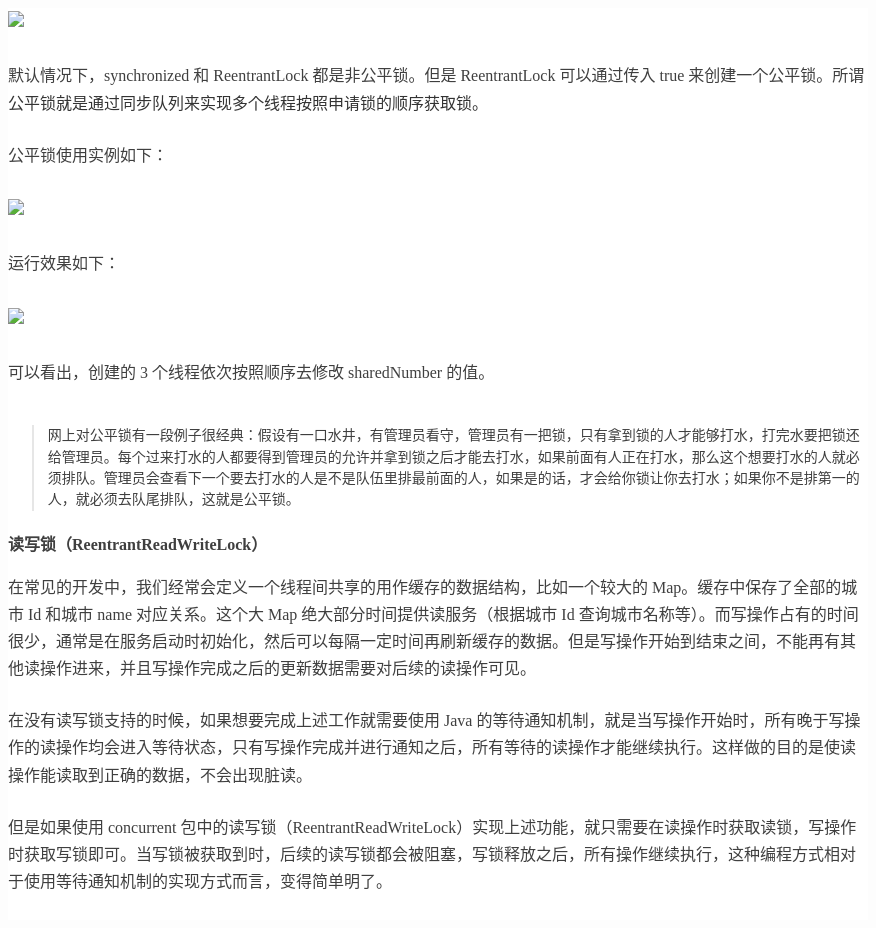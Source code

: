<p style="margin-top: 0pt; margin-bottom: 0pt; white-space: normal; line-height: 1.7; font-size: 11pt; color: rgb(73, 73, 73);"><span style="color: rgb(63, 63, 63); font-family: 微软雅黑, &quot;Microsoft YaHei&quot;; font-size: 16px;"><img src="https://s0.lgstatic.com/i/image3/M01/89/8E/Cgq2xl6X-CSAAdUqAACzsvj2pFg758.png"></span></p>
<p style="margin-top: 0pt; margin-bottom: 0pt; white-space: normal; line-height: 1.7; font-size: 11pt; color: rgb(73, 73, 73);"><span style="color: rgb(63, 63, 63); font-family: 微软雅黑, &quot;Microsoft YaHei&quot;; font-size: 16px;"><br></span></p>
<p style="margin-top: 0pt; margin-bottom: 0pt; white-space: normal; line-height: 1.7; font-size: 11pt; color: rgb(73, 73, 73);"><span style="color: rgb(63, 63, 63); font-family: 微软雅黑, &quot;Microsoft YaHei&quot;; font-size: 16px;">默认情况下，synchronized 和 ReentrantLock 都是非公平锁。但是 ReentrantLock 可以通过传入 true 来创建一个公平锁。所谓<span style="color: rgb(51, 51, 51);">公平锁就是通过同步队列来实现多个线程按照申请锁的顺序获取锁。</span></span></p>
<p style="margin-top: 0pt; margin-bottom: 0pt; white-space: normal; line-height: 1.7; font-size: 11pt; color: rgb(73, 73, 73);"><br></p>
<p style="margin-top: 0pt; margin-bottom: 0pt; white-space: normal; line-height: 1.7; font-size: 11pt; color: rgb(73, 73, 73);"><span style="color: rgb(63, 63, 63); font-family: 微软雅黑, &quot;Microsoft YaHei&quot;; font-size: 16px;">公平锁使用实例如下：</span></p>
<p style="margin-top: 0pt; margin-bottom: 0pt; white-space: normal; line-height: 1.7; font-size: 11pt; color: rgb(73, 73, 73);"><span style="color: rgb(63, 63, 63); font-family: 微软雅黑, &quot;Microsoft YaHei&quot;; font-size: 16px;"><br></span></p>
<p style="margin-top: 0pt; margin-bottom: 0pt; white-space: normal; line-height: 1.7; font-size: 11pt; color: rgb(73, 73, 73);"><span style="color: rgb(63, 63, 63); font-family: 微软雅黑, &quot;Microsoft YaHei&quot;; font-size: 16px;"><img src="https://s0.lgstatic.com/i/image3/M01/03/49/CgoCgV6X-CSAR23jAAG2SZgQKY0744.png"></span></p>
<p style="margin-top: 0pt; margin-bottom: 0pt; white-space: normal; line-height: 1.7; font-size: 11pt; color: rgb(73, 73, 73);"><span style="color: rgb(63, 63, 63); font-family: 微软雅黑, &quot;Microsoft YaHei&quot;; font-size: 16px;"><br></span></p>
<p style="margin-top: 0pt; margin-bottom: 0pt; white-space: normal; line-height: 1.7; font-size: 11pt; color: rgb(73, 73, 73);"><span style="color: rgb(63, 63, 63); font-family: 微软雅黑, &quot;Microsoft YaHei&quot;; font-size: 16px;">运行效果如下：</span></p>
<p style="margin-top: 0pt; margin-bottom: 0pt; white-space: normal; line-height: 1.7; font-size: 11pt; color: rgb(73, 73, 73);"><span style="color: rgb(63, 63, 63); font-family: 微软雅黑, &quot;Microsoft YaHei&quot;; font-size: 16px;"><br></span></p>
<p style="margin-top: 0pt; margin-bottom: 0pt; white-space: normal; line-height: 1.7; font-size: 11pt; color: rgb(73, 73, 73);"><span style="color: rgb(63, 63, 63); font-family: 微软雅黑, &quot;Microsoft YaHei&quot;; font-size: 16px;"><img src="https://s0.lgstatic.com/i/image3/M01/10/78/Ciqah16X-CSAR8MxAAI0mD5blog517.png"></span></p>
<p style="margin-top: 0pt; margin-bottom: 0pt; white-space: normal; line-height: 1.7; font-size: 11pt; color: rgb(73, 73, 73);"><span style="color: rgb(63, 63, 63); font-family: 微软雅黑, &quot;Microsoft YaHei&quot;; font-size: 16px;"><br></span></p>
<p style="margin-top: 0pt; margin-bottom: 0pt; white-space: normal; line-height: 1.7; font-size: 11pt; color: rgb(73, 73, 73);"><span style="color: rgb(63, 63, 63); font-family: 微软雅黑, &quot;Microsoft YaHei&quot;; font-size: 16px;">可以看出，创建的 3 个线程依次按照顺序去修改 sharedNumber 的值。</span></p>
<p style="margin-top: 0pt; margin-bottom: 0pt; white-space: normal; line-height: 1.7; font-size: 11pt; color: rgb(73, 73, 73);"><br></p>
<blockquote style="white-space: normal;">
 <p><span style="color: rgb(63, 63, 63); font-family: 微软雅黑, &quot;Microsoft YaHei&quot;;">网上对公平锁有一段例子很经典：假设有一口水井，有管理员看守，管理员有一把锁，只有拿到锁的人才能够打水，打完水要把锁还给管理员。每个过来打水的人都要得到管理员的允许并拿到锁之后才能去打水，如果前面有人正在打水，那么这个想要打水的人就必须排队。管理员会查看下一个要去打水的人是不是队伍里排最前面的人，如果是的话，才会给你锁让你去打水；如果你不是排第一的人，就必须去队尾排队，这就是公平锁。</span></p>
</blockquote>
<h3 style="white-space: normal;"><p><span style="color: rgb(63, 63, 63); font-family: 微软雅黑, &quot;Microsoft YaHei&quot;; font-size: 16px;">读写锁（ReentrantReadWriteLock）</span></p></h3>
<p style="margin-top: 0pt; margin-bottom: 0pt; white-space: normal; line-height: 1.7; font-size: 11pt; color: rgb(73, 73, 73);"><span style="color: rgb(63, 63, 63); font-family: 微软雅黑, &quot;Microsoft YaHei&quot;; font-size: 16px;">在常见的开发中，我们经常会定义一个线程间共享的用作缓存的数据结构，比如一个较大的 Map。缓存中保存了全部的城市 Id 和城市 name 对应关系。这个大 Map 绝大部分时间提供读服务（根据城市 Id 查询城市名称等）。而写操作占有的时间很少，通常是在服务启动时初始化，然后可以每隔一定时间再刷新缓存的数据。但是写操作开始到结束之间，不能再有其他读操作进来，并且写操作完成之后的更新数据需要对后续的读操作可见。</span></p>
<p style="margin-top: 0pt; margin-bottom: 0pt; white-space: normal; line-height: 1.7; font-size: 11pt; color: rgb(73, 73, 73);"><br></p>
<p style="margin-top: 0pt; margin-bottom: 0pt; white-space: normal; line-height: 1.7; font-size: 11pt; color: rgb(73, 73, 73);"><span style="color: rgb(63, 63, 63); font-family: 微软雅黑, &quot;Microsoft YaHei&quot;; font-size: 16px;">在没有读写锁支持的时候，如果想要完成上述工作就需要使用 Java 的等待通知机制，就是当写操作开始时，所有晚于写操作的读操作均会进入等待状态，只有写操作完成并进行通知之后，所有等待的读操作才能继续执行。这样做的目的是使读操作能读取到正确的数据，不会出现脏读。</span></p>
<p style="margin-top: 0pt; margin-bottom: 0pt; white-space: normal; line-height: 1.7; font-size: 11pt; color: rgb(73, 73, 73);"><br></p>
<p style="margin-top: 0pt; margin-bottom: 0pt; white-space: normal; line-height: 1.7; font-size: 11pt; color: rgb(73, 73, 73);"><span style="color: rgb(63, 63, 63); font-family: 微软雅黑, &quot;Microsoft YaHei&quot;; font-size: 16px;">但是如果使用 concurrent 包中的读写锁（ReentrantReadWriteLock）实现上述功能，就只需要在读操作时获取读锁，写操作时获取写锁即可。当写锁被获取到时，后续的读写锁都会被阻塞，写锁释放之后，所有操作继续执行，这种编程方式相对于使用等待通知机制的实现方式而言，变得简单明了。</span></p>
<p style="margin-top: 0pt; margin-bottom: 0pt; white-space: normal; line-height: 1.7; font-size: 11pt; color: rgb(73, 73, 73);"><br></p>
